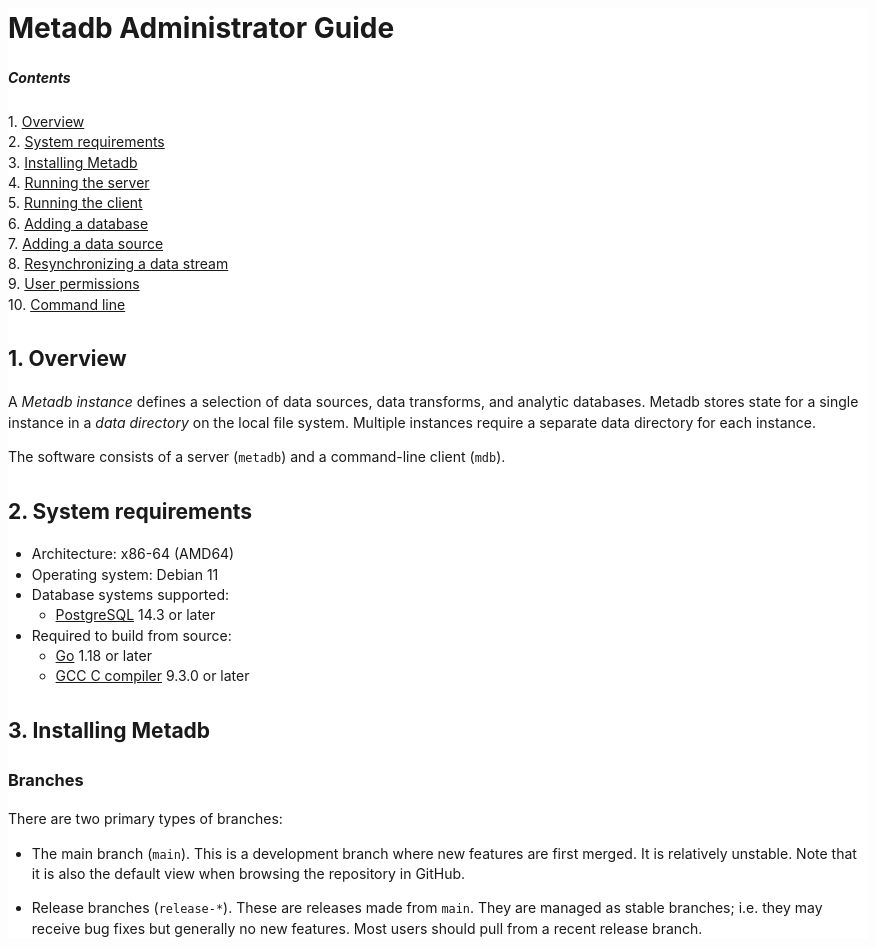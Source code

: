 Metadb Administrator Guide
==========================

##### Contents  
1\. [Overview](#1-overview)  
2\. [System requirements](#2-system-requirements)  
3\. [Installing Metadb](#3-installing-metadb)  
4\. [Running the server](#4-running-the-server)  
5\. [Running the client](#5-running-the-client)  
6\. [Adding a database](#6-adding-a-database)  
7\. [Adding a data source](#7-adding-a-data-source)  
8\. [Resynchronizing a data stream](#8-resynchronizing-a-data-stream)  
9\. [User permissions](#9-user-permissions)  
10\. [Command line](#9-command-line)


1\. Overview
------------

A _Metadb instance_ defines a selection of data sources, data
transforms, and analytic databases.  Metadb stores state for a single
instance in a _data directory_ on the local file system.  Multiple
instances require a separate data directory for each instance.

The software consists of a server (`metadb`) and a command-line client
(`mdb`).


2\. System requirements
-----------------------

* Architecture:  x86-64 (AMD64)
* Operating system:  Debian 11
* Database systems supported:
  * [PostgreSQL](https://www.postgresql.org/) 14.3 or later
* Required to build from source:
  * [Go](https://golang.org/) 1.18 or later
  * [GCC C compiler](https://gcc.gnu.org/) 9.3.0 or later


3\. Installing Metadb
---------------------

### Branches

There are two primary types of branches:

* The main branch (`main`).  This is a development branch where new 
  features are first merged.  It is relatively unstable.  Note that it 
  is also the default view when browsing the repository in GitHub.

* Release branches (`release-*`).  These are releases made from 
  `main`.  They are managed as stable branches; i.e. they may receive 
  bug fixes but generally no new features.  Most users should pull 
  from a recent release branch.
